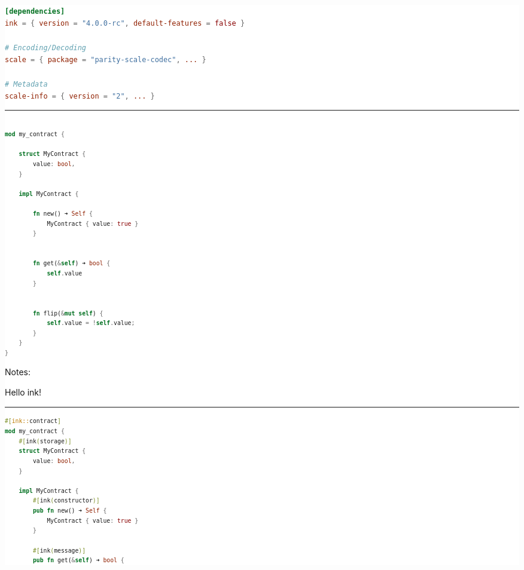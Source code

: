```toml [1-9|2|4-5|7-8]
[dependencies]
ink = { version = "4.0.0-rc", default-features = false }

# Encoding/Decoding
scale = { package = "parity-scale-codec", ... }

# Metadata
scale-info = { version = "2", ... }
```

---

<div style="font-size: 0.82em;">

```rust [1-48]

mod my_contract {

    struct MyContract {
        value: bool,
    }

    impl MyContract {

        fn new() ➜ Self {
            MyContract { value: true }
        }


        fn get(&self) ➜ bool {
            self.value
        }


        fn flip(&mut self) {
            self.value = !self.value;
        }
    }
}
```

</div>

Notes:

Hello ink!

---

<div style="font-size: 0.82em;">

```rust [1,3,9,14,19|1-30|1-2|3-6|9-12|14-17|19-22]
#[ink::contract]
mod my_contract {
    #[ink(storage)]
    struct MyContract {
        value: bool,
    }

    impl MyContract {
        #[ink(constructor)]
        pub fn new() ➜ Self {
            MyContract { value: true }
        }

        #[ink(message)]
        pub fn get(&self) ➜ bool {
```